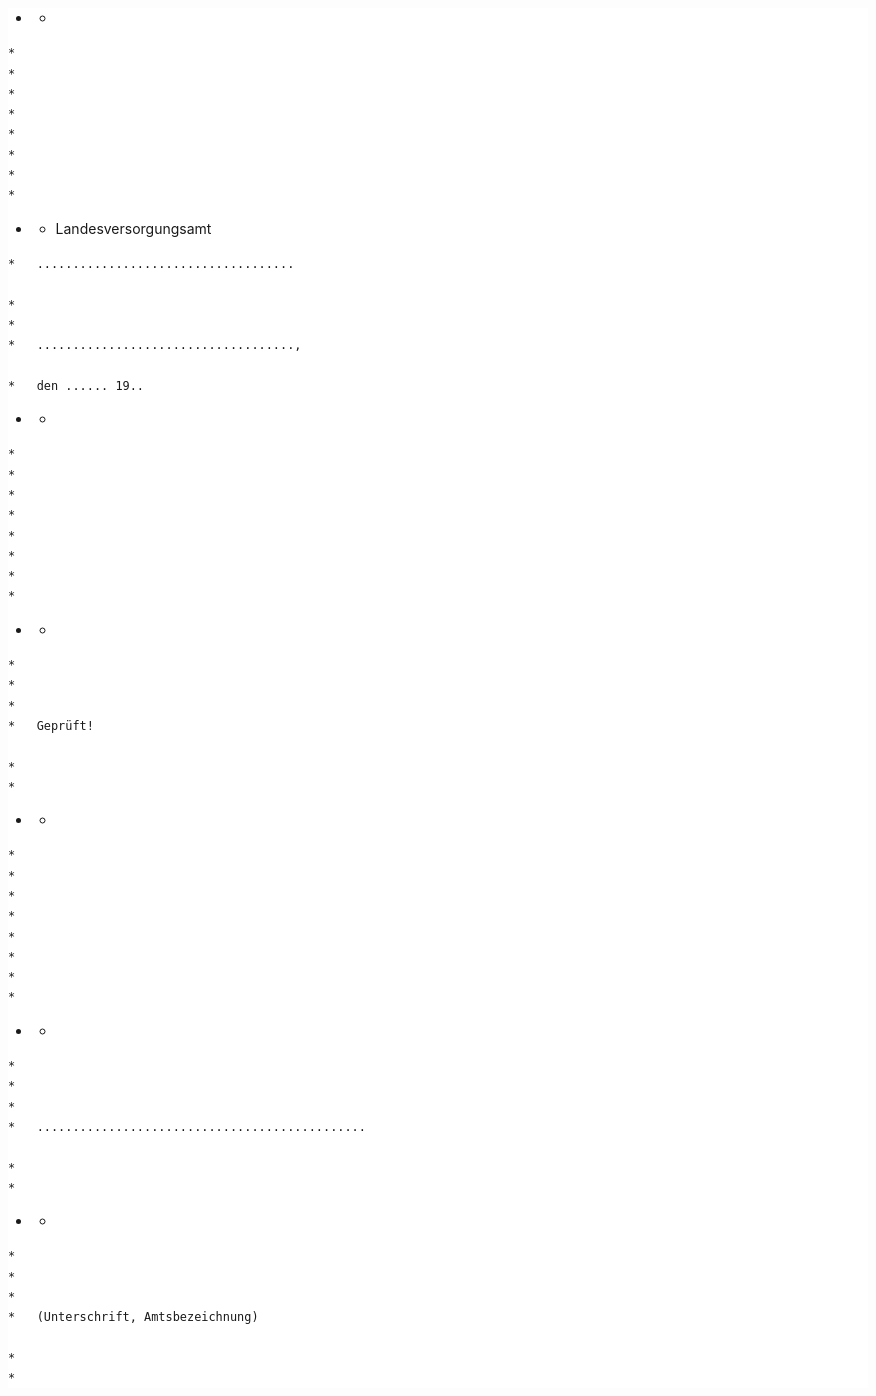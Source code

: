 *    *
    *
    *
    *
    *
    *
    *
    *
    *

*    *   Landesversorgungsamt

    *   ....................................

    *
    *
    *   ....................................,

    *   den ...... 19..


*    *
    *
    *
    *
    *
    *
    *
    *
    *

*    *
    *
    *
    *
    *   Geprüft!

    *
    *

*    *
    *
    *
    *
    *
    *
    *
    *
    *

*    *
    *
    *
    *
    *   ..............................................

    *
    *

*    *
    *
    *
    *
    *   (Unterschrift, Amtsbezeichnung)

    *
    *


